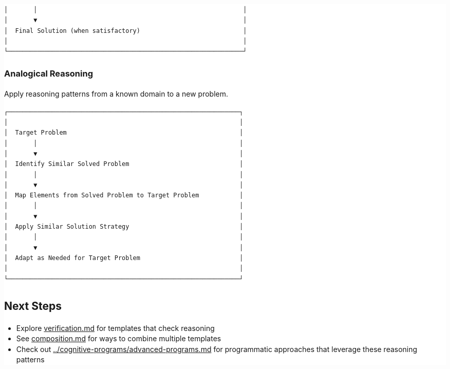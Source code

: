 ```
│       │                                                        │
│       ▼                                                        │
│  Final Solution (when satisfactory)                            │
│                                                                │
└────────────────────────────────────────────────────────────────┘
```

### Analogical Reasoning

Apply reasoning patterns from a known domain to a new problem.

```
┌───────────────────────────────────────────────────────────────┐
│                                                               │
│  Target Problem                                               │
│       │                                                       │
│       ▼                                                       │
│  Identify Similar Solved Problem                              │
│       │                                                       │
│       ▼                                                       │
│  Map Elements from Solved Problem to Target Problem           │
│       │                                                       │
│       ▼                                                       │
│  Apply Similar Solution Strategy                              │
│       │                                                       │
│       ▼                                                       │
│  Adapt as Needed for Target Problem                           │
│                                                               │
└───────────────────────────────────────────────────────────────┘
```

## Next Steps

- Explore [verification.md](./verification.md) for templates that check reasoning
- See [composition.md](./composition.md) for ways to combine multiple templates
- Check out [../cognitive-programs/advanced-programs.md](../cognitive-programs/advanced-programs.md) for programmatic approaches that leverage these reasoning patterns
